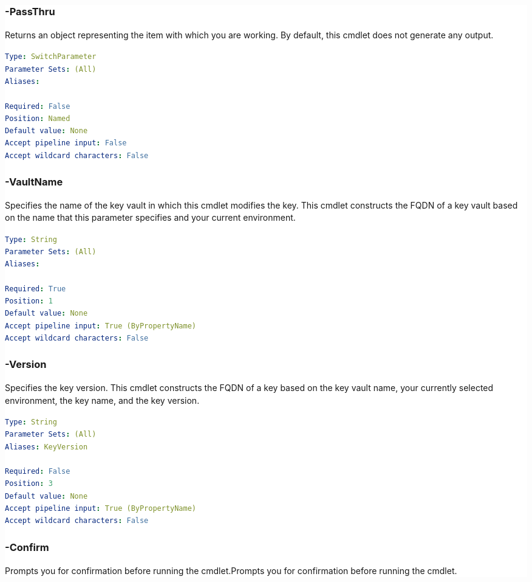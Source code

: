### -PassThru
Returns an object representing the item with which you are working.
By default, this cmdlet does not generate any output.

```yaml
Type: SwitchParameter
Parameter Sets: (All)
Aliases: 

Required: False
Position: Named
Default value: None
Accept pipeline input: False
Accept wildcard characters: False
```

### -VaultName
Specifies the name of the key vault in which this cmdlet modifies the key.
This cmdlet constructs the FQDN of a key vault based on the name that this parameter specifies and your current environment.

```yaml
Type: String
Parameter Sets: (All)
Aliases: 

Required: True
Position: 1
Default value: None
Accept pipeline input: True (ByPropertyName)
Accept wildcard characters: False
```

### -Version
Specifies the key version.
This cmdlet constructs the FQDN of a key based on the key vault name, your currently selected environment, the key name, and the key version.

```yaml
Type: String
Parameter Sets: (All)
Aliases: KeyVersion

Required: False
Position: 3
Default value: None
Accept pipeline input: True (ByPropertyName)
Accept wildcard characters: False
```

### -Confirm
Prompts you for confirmation before running the cmdlet.Prompts you for confirmation before running the cmdlet.
